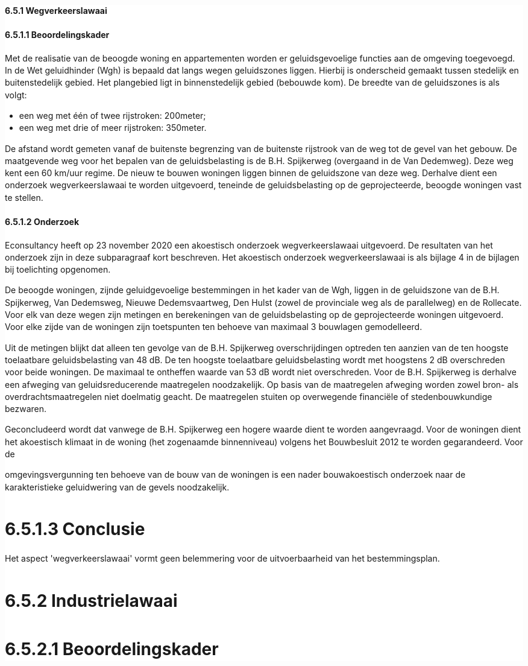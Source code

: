 #### **6.5.1 Wegverkeerslawaai**

#### **6.5.1.1 Beoordelingskader**

Met de realisatie van de beoogde woning en appartementen worden er geluidsgevoelige functies aan de omgeving toegevoegd. In de Wet geluidhinder (Wgh) is bepaald dat langs wegen geluidszones liggen. Hierbij is onderscheid gemaakt tussen stedelijk en buitenstedelijk gebied. Het plangebied ligt in binnenstedelijk gebied (bebouwde kom). De breedte van de geluidszones is als volgt:

- een weg met één of twee rijstroken: 200meter;
- een weg met drie of meer rijstroken: 350meter.

De afstand wordt gemeten vanaf de buitenste begrenzing van de buitenste rijstrook van de weg tot de gevel van het gebouw. De maatgevende weg voor het bepalen van de geluidsbelasting is de B.H. Spijkerweg (overgaand in de Van Dedemweg). Deze weg kent een 60 km/uur regime. De nieuw te bouwen woningen liggen binnen de geluidszone van deze weg. Derhalve dient een onderzoek wegverkeerslawaai te worden uitgevoerd, teneinde de geluidsbelasting op de geprojecteerde, beoogde woningen vast te stellen.

#### **6.5.1.2 Onderzoek**

Econsultancy heeft op 23 november 2020 een akoestisch onderzoek wegverkeerslawaai uitgevoerd. De resultaten van het onderzoek zijn in deze subparagraaf kort beschreven. Het akoestisch onderzoek wegverkeerslawaai is als bijlage 4 in de bijlagen bij toelichting opgenomen.

De beoogde woningen, zijnde geluidgevoelige bestemmingen in het kader van de Wgh, liggen in de geluidszone van de B.H. Spijkerweg, Van Dedemsweg, Nieuwe Dedemsvaartweg, Den Hulst (zowel de provinciale weg als de parallelweg) en de Rollecate. Voor elk van deze wegen zijn metingen en berekeningen van de geluidsbelasting op de geprojecteerde woningen uitgevoerd. Voor elke zijde van de woningen zijn toetspunten ten behoeve van maximaal 3 bouwlagen gemodelleerd.

Uit de metingen blijkt dat alleen ten gevolge van de B.H. Spijkerweg overschrijdingen optreden ten aanzien van de ten hoogste toelaatbare geluidsbelasting van 48 dB. De ten hoogste toelaatbare geluidsbelasting wordt met hoogstens 2 dB overschreden voor beide woningen. De maximaal te ontheffen waarde van 53 dB wordt niet overschreden. Voor de B.H. Spijkerweg is derhalve een afweging van geluidsreducerende maatregelen noodzakelijk. Op basis van de maatregelen afweging worden zowel bron- als overdrachtsmaatregelen niet doelmatig geacht. De maatregelen stuiten op overwegende financiële of stedenbouwkundige bezwaren.

Geconcludeerd wordt dat vanwege de B.H. Spijkerweg een hogere waarde dient te worden aangevraagd. Voor de woningen dient het akoestisch klimaat in de woning (het zogenaamde binnenniveau) volgens het Bouwbesluit 2012 te worden gegarandeerd. Voor de

omgevingsvergunning ten behoeve van de bouw van de woningen is een nader bouwakoestisch onderzoek naar de karakteristieke geluidwering van de gevels noodzakelijk.

# **6.5.1.3 Conclusie**

Het aspect 'wegverkeerslawaai' vormt geen belemmering voor de uitvoerbaarheid van het bestemmingsplan.

# **6.5.2 Industrielawaai**

# **6.5.2.1 Beoordelingskader**
